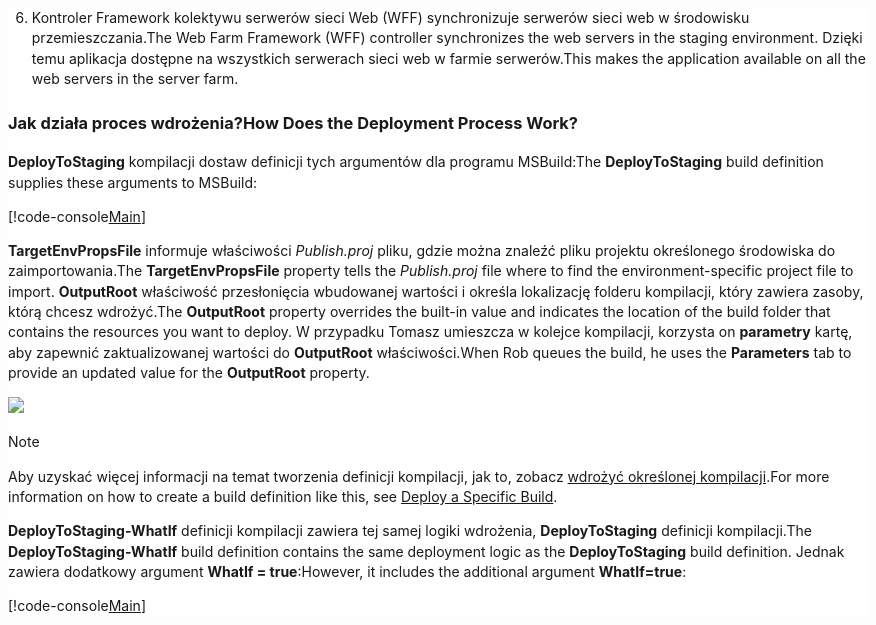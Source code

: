 6. <span data-ttu-id="32d3c-222">Kontroler Framework kolektywu serwerów sieci Web (WFF) synchronizuje serwerów sieci web w środowisku przemieszczania.</span><span class="sxs-lookup"><span data-stu-id="32d3c-222">The Web Farm Framework (WFF) controller synchronizes the web servers in the staging environment.</span></span> <span data-ttu-id="32d3c-223">Dzięki temu aplikacja dostępne na wszystkich serwerach sieci web w farmie serwerów.</span><span class="sxs-lookup"><span data-stu-id="32d3c-223">This makes the application available on all the web servers in the server farm.</span></span>

### <a name="how-does-the-deployment-process-work"></a><span data-ttu-id="32d3c-224">Jak działa proces wdrożenia?</span><span class="sxs-lookup"><span data-stu-id="32d3c-224">How Does the Deployment Process Work?</span></span>

<span data-ttu-id="32d3c-225">**DeployToStaging** kompilacji dostaw definicji tych argumentów dla programu MSBuild:</span><span class="sxs-lookup"><span data-stu-id="32d3c-225">The **DeployToStaging** build definition supplies these arguments to MSBuild:</span></span>


[!code-console[Main](application-lifecycle-management-from-development-to-production/samples/sample2.cmd)]


<span data-ttu-id="32d3c-226">**TargetEnvPropsFile** informuje właściwości *Publish.proj* pliku, gdzie można znaleźć pliku projektu określonego środowiska do zaimportowania.</span><span class="sxs-lookup"><span data-stu-id="32d3c-226">The **TargetEnvPropsFile** property tells the *Publish.proj* file where to find the environment-specific project file to import.</span></span> <span data-ttu-id="32d3c-227">**OutputRoot** właściwość przesłonięcia wbudowanej wartości i określa lokalizację folderu kompilacji, który zawiera zasoby, którą chcesz wdrożyć.</span><span class="sxs-lookup"><span data-stu-id="32d3c-227">The **OutputRoot** property overrides the built-in value and indicates the location of the build folder that contains the resources you want to deploy.</span></span> <span data-ttu-id="32d3c-228">W przypadku Tomasz umieszcza w kolejce kompilacji, korzysta on **parametry** kartę, aby zapewnić zaktualizowanej wartości do **OutputRoot** właściwości.</span><span class="sxs-lookup"><span data-stu-id="32d3c-228">When Rob queues the build, he uses the **Parameters** tab to provide an updated value for the **OutputRoot** property.</span></span>

![](application-lifecycle-management-from-development-to-production/_static/image5.png)

> [!NOTE]
> <span data-ttu-id="32d3c-229">Aby uzyskać więcej informacji na temat tworzenia definicji kompilacji, jak to, zobacz [wdrożyć określonej kompilacji](../configuring-team-foundation-server-for-web-deployment/deploying-a-specific-build.md).</span><span class="sxs-lookup"><span data-stu-id="32d3c-229">For more information on how to create a build definition like this, see [Deploy a Specific Build](../configuring-team-foundation-server-for-web-deployment/deploying-a-specific-build.md).</span></span>


<span data-ttu-id="32d3c-230">**DeployToStaging-WhatIf** definicji kompilacji zawiera tej samej logiki wdrożenia, **DeployToStaging** definicji kompilacji.</span><span class="sxs-lookup"><span data-stu-id="32d3c-230">The **DeployToStaging-WhatIf** build definition contains the same deployment logic as the **DeployToStaging** build definition.</span></span> <span data-ttu-id="32d3c-231">Jednak zawiera dodatkowy argument **WhatIf = true**:</span><span class="sxs-lookup"><span data-stu-id="32d3c-231">However, it includes the additional argument **WhatIf=true**:</span></span>


[!code-console[Main](application-lifecycle-management-from-development-to-production/samples/sample3.cmd)]
